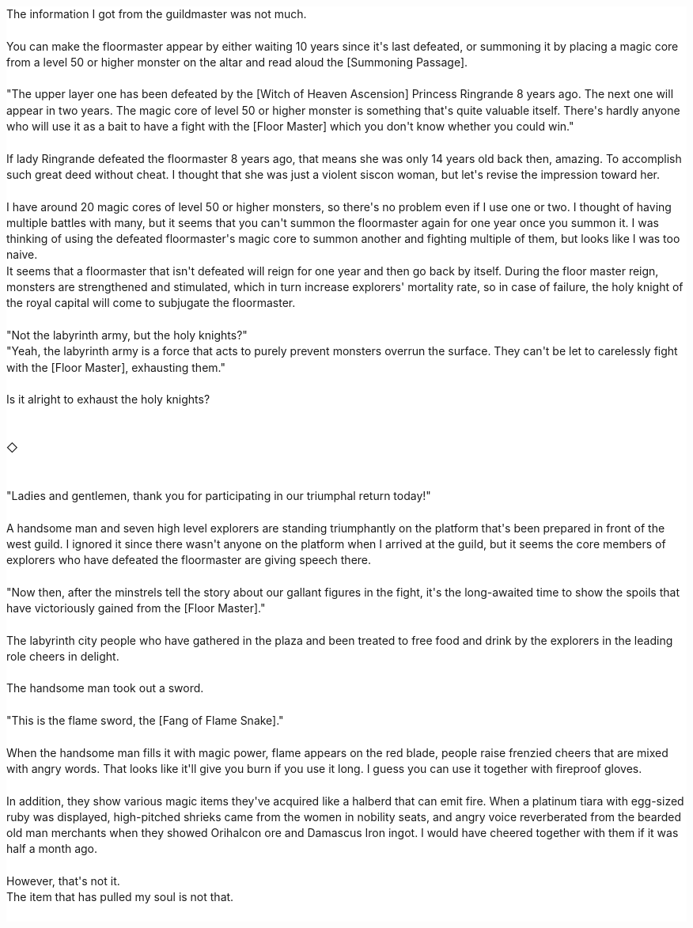 The information I got from the guildmaster was not much.<br/>
<br/>
You can make the floormaster appear by either waiting 10 years since it's last defeated, or summoning it by placing a magic core from a level 50 or higher monster on the altar and read aloud the [Summoning Passage].<br/>
<br/>
"The upper layer one has been defeated by the [Witch of Heaven Ascension] Princess Ringrande 8 years ago. The next one will appear in two years. The magic core of level 50 or higher monster is something that's quite valuable itself. There's hardly anyone who will use it as a bait to have a fight with the [Floor Master] which you don't know whether you could win."<br/>
<br/>
If lady Ringrande defeated the floormaster 8 years ago, that means she was only 14 years old back then, amazing. To accomplish such great deed without cheat. I thought that she was just a violent siscon woman, but let's revise the impression toward her.<br/>
<br/>
I have around 20 magic cores of level 50 or higher monsters, so there's no problem even if I use one or two. I thought of having multiple battles with many, but it seems that you can't summon the floormaster again for one year once you summon it. I was thinking of using the defeated floormaster's magic core to summon another and fighting multiple of them, but looks like I was too naive.<br/>
It seems that a floormaster that isn't defeated will reign for one year and then go back by itself. During the floor master reign, monsters are strengthened and stimulated, which in turn increase explorers' mortality rate, so in case of failure, the holy knight of the royal capital will come to subjugate the floormaster.<br/>
<br/>
"Not the labyrinth army, but the holy knights?"<br/>
"Yeah, the labyrinth army is a force that acts to purely prevent monsters overrun the surface. They can't be let to carelessly fight with the [Floor Master], exhausting them."<br/>
<br/>
Is it alright to exhaust the holy knights?<br/>
<br/>
<br/>
◇<br/>
<br/>
<br/>
"Ladies and gentlemen, thank you for participating in our triumphal return today!"<br/>
<br/>
A handsome man and seven high level explorers are standing triumphantly on the platform that's been prepared in front of the west guild. I ignored it since there wasn't anyone on the platform when I arrived at the guild, but it seems the core members of explorers who have defeated the floormaster are giving speech there.<br/>
<br/>
"Now then, after the minstrels tell the story about our gallant figures in the fight, it's the long-awaited time to show the spoils that have victoriously gained from the [Floor Master]."<br/>
<br/>
The labyrinth city people who have gathered in the plaza and been treated to free food and drink by the explorers in the leading role cheers in delight.<br/>
<br/>
The handsome man took out a sword.<br/>
<br/>
"This is the flame sword, the [Fang of Flame Snake]."<br/>
<br/>
When the handsome man fills it with magic power, flame appears on the red blade, people raise frenzied cheers that are mixed with angry words. That looks like it'll give you burn if you use it long. I guess you can use it together with fireproof gloves.<br/>
<br/>
In addition, they show various magic items they've acquired like a halberd that can emit fire. When a platinum tiara with egg-sized ruby was displayed, high-pitched shrieks came from the women in nobility seats, and angry voice reverberated from the bearded old man merchants when they showed Orihalcon ore and Damascus Iron ingot. I would have cheered together with them if it was half a month ago.<br/>
<br/>
However, that's not it.<br/>
The item that has pulled my soul is not that.<br/>
<br/>